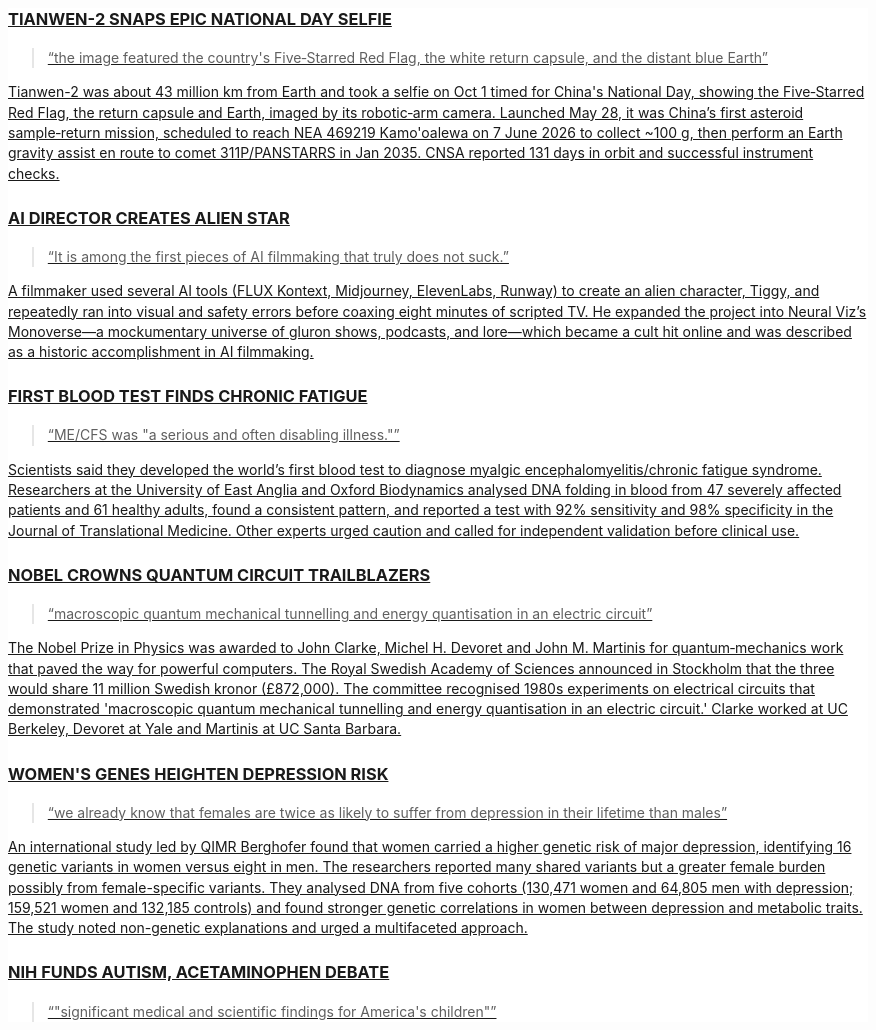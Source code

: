 <a class="clip" href="https://www.universetoday.com/articles/tianwen-2-probe-takes-a-selfie-with-earth-to-mark-chinas-national-day" target="_blank" rel="noopener">
  <h3 class="hed">TIANWEN-2 SNAPS EPIC NATIONAL DAY SELFIE</h3>
  <blockquote class="quote">“the image featured the country's Five‑Starred Red Flag, the white return capsule, and the distant blue Earth”</blockquote>
  <p class="dek">Tianwen-2 was about 43 million km from Earth and took a selfie on Oct 1 timed for China's National Day, showing the Five‑Starred Red Flag, the return capsule and Earth, imaged by its robotic‑arm camera. Launched May 28, it was China’s first asteroid sample‑return mission, scheduled to reach NEA 469219 Kamo'oalewa on 7 June 2026 to collect ~100 g, then perform an Earth gravity assist en route to comet 311P/PANSTARRS in Jan 2035. CNSA reported 131 days in orbit and successful instrument checks.</p>
</a>
<a class="clip" href="https://www.wired.com/story/the-future-of-ai-media-parody-of-the-apocalypse-guy-named-josh/" target="_blank" rel="noopener">
  <h3 class="hed">AI DIRECTOR CREATES ALIEN STAR</h3>
  <blockquote class="quote">“It is among the first pieces of AI filmmaking that truly does not suck.”</blockquote>
  <p class="dek">A filmmaker used several AI tools (FLUX Kontext, Midjourney, ElevenLabs, Runway) to create an alien character, Tiggy, and repeatedly ran into visual and safety errors before coaxing eight minutes of scripted TV. He expanded the project into Neural Viz’s Monoverse—a mockumentary universe of gluron shows, podcasts, and lore—which became a cult hit online and was described as a historic accomplishment in AI filmmaking.</p>
</a>
<a class="clip" href="https://www.theguardian.com/society/2025/oct/08/scientists-say-they-have-first-blood-test-to-diagnose-chronic-fatigue-syndrome-me" target="_blank" rel="noopener">
  <h3 class="hed">FIRST BLOOD TEST FINDS CHRONIC FATIGUE</h3>
  <blockquote class="quote">“ME/CFS was &quot;a serious and often disabling illness.&quot;”</blockquote>
  <p class="dek">Scientists said they developed the world’s first blood test to diagnose myalgic encephalomyelitis/chronic fatigue syndrome. Researchers at the University of East Anglia and Oxford Biodynamics analysed DNA folding in blood from 47 severely affected patients and 61 healthy adults, found a consistent pattern, and reported a test with 92% sensitivity and 98% specificity in the Journal of Translational Medicine. Other experts urged caution and called for independent validation before clinical use.</p>
</a>
<a class="clip" href="https://www.bbc.com/news/articles/c98d00nq47jo?at_medium=RSS&amp;at_campaign=rss" target="_blank" rel="noopener">
  <h3 class="hed">NOBEL CROWNS QUANTUM CIRCUIT TRAILBLAZERS</h3>
  <blockquote class="quote">“macroscopic quantum mechanical tunnelling and energy quantisation in an electric circuit”</blockquote>
  <p class="dek">The Nobel Prize in Physics was awarded to John Clarke, Michel H. Devoret and John M. Martinis for quantum‑mechanics work that paved the way for powerful computers. The Royal Swedish Academy of Sciences announced in Stockholm that the three would share 11 million Swedish kronor (£872,000). The committee recognised 1980s experiments on electrical circuits that demonstrated 'macroscopic quantum mechanical tunnelling and energy quantisation in an electric circuit.' Clarke worked at UC Berkeley, Devoret at Yale and Martinis at UC Santa Barbara.</p>
</a>
<a class="clip" href="https://www.theguardian.com/science/2025/oct/07/women-carry-a-higher-genetic-risk-of-depression-new-study-says" target="_blank" rel="noopener">
  <h3 class="hed">WOMEN'S GENES HEIGHTEN DEPRESSION RISK</h3>
  <blockquote class="quote">“we already know that females are twice as likely to suffer from depression in their lifetime than males”</blockquote>
  <p class="dek">An international study led by QIMR Berghofer found that women carried a higher genetic risk of major depression, identifying 16 genetic variants in women versus eight in men. The researchers reported many shared variants but a greater female burden possibly from female-specific variants. They analysed DNA from five cohorts (130,471 women and 64,805 men with depression; 159,521 women and 132,185 controls) and found stronger genetic correlations in women between depression and metabolic traits. The study noted non-genetic explanations and urged a multifaceted approach.</p>
</a>
<a class="clip" href="https://www.npr.org/2025/10/06/nx-s1-5560201/autism-nih-research-grants" target="_blank" rel="noopener">
  <h3 class="hed">NIH FUNDS AUTISM, ACETAMINOPHEN DEBATE</h3>
  <blockquote class="quote">“&quot;significant medical and scientific findings for America's children&quot;”</blockquote>